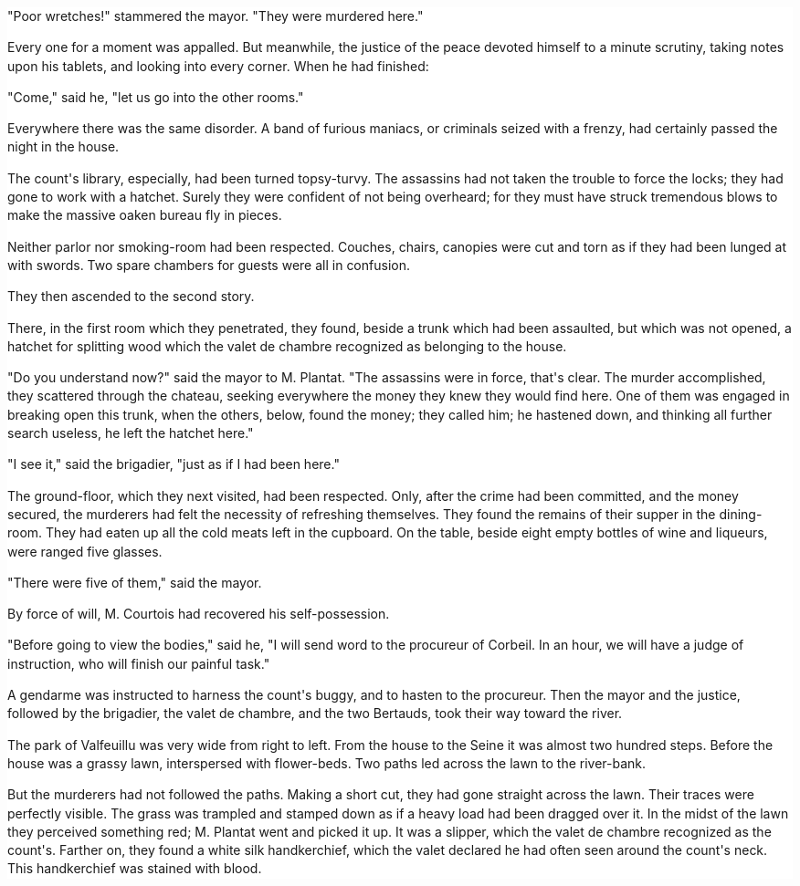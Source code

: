 "Poor wretches!" stammered the mayor. "They were murdered here."

Every one for a moment was appalled. But meanwhile, the justice of the peace devoted himself to a minute scrutiny, taking notes upon his tablets, and looking into every corner. When he had finished:

"Come," said he, "let us go into the other rooms."

Everywhere there was the same disorder. A band of furious maniacs, or criminals seized with a frenzy, had certainly passed the night in the house.

The count's library, especially, had been turned topsy-turvy. The assassins had not taken the trouble to force the locks; they had gone to work with a hatchet. Surely they were confident of not being overheard; for they must have struck tremendous blows to make the massive oaken bureau fly in pieces.

Neither parlor nor smoking-room had been respected. Couches, chairs, canopies were cut and torn as if they had been lunged at with swords. Two spare chambers for guests were all in confusion.

They then ascended to the second story.

There, in the first room which they penetrated, they found, beside a trunk which had been assaulted, but which was not opened, a hatchet for splitting wood which the valet de chambre recognized as belonging to the house.

"Do you understand now?" said the mayor to M. Plantat. "The assassins were in force, that's clear. The murder accomplished, they scattered through the chateau, seeking everywhere the money they knew they would find here. One of them was engaged in breaking open this trunk, when the others, below, found the money; they called him; he hastened down, and thinking all further search useless, he left the hatchet here."

"I see it," said the brigadier, "just as if I had been here."

The ground-floor, which they next visited, had been respected. Only, after the crime had been committed, and the money secured, the murderers had felt the necessity of refreshing themselves. They found the remains of their supper in the dining-room. They had eaten up all the cold meats left in the cupboard. On the table, beside eight empty bottles of wine and liqueurs, were ranged five glasses.

"There were five of them," said the mayor.

By force of will, M. Courtois had recovered his self-possession.

"Before going to view the bodies," said he, "I will send word to the procureur of Corbeil. In an hour, we will have a judge of instruction, who will finish our painful task."

A gendarme was instructed to harness the count's buggy, and to hasten to the procureur. Then the mayor and the justice, followed by the brigadier, the valet de chambre, and the two Bertauds, took their way toward the river.

The park of Valfeuillu was very wide from right to left. From the house to the Seine it was almost two hundred steps. Before the house was a grassy lawn, interspersed with flower-beds. Two paths led across the lawn to the river-bank.

But the murderers had not followed the paths. Making a short cut, they had gone straight across the lawn. Their traces were perfectly visible. The grass was trampled and stamped down as if a heavy load had been dragged over it. In the midst of the lawn they perceived something red; M. Plantat went and picked it up. It was a slipper, which the valet de chambre recognized as the count's. Farther on, they found a white silk handkerchief, which the valet declared he had often seen around the count's neck. This handkerchief was stained with blood.
